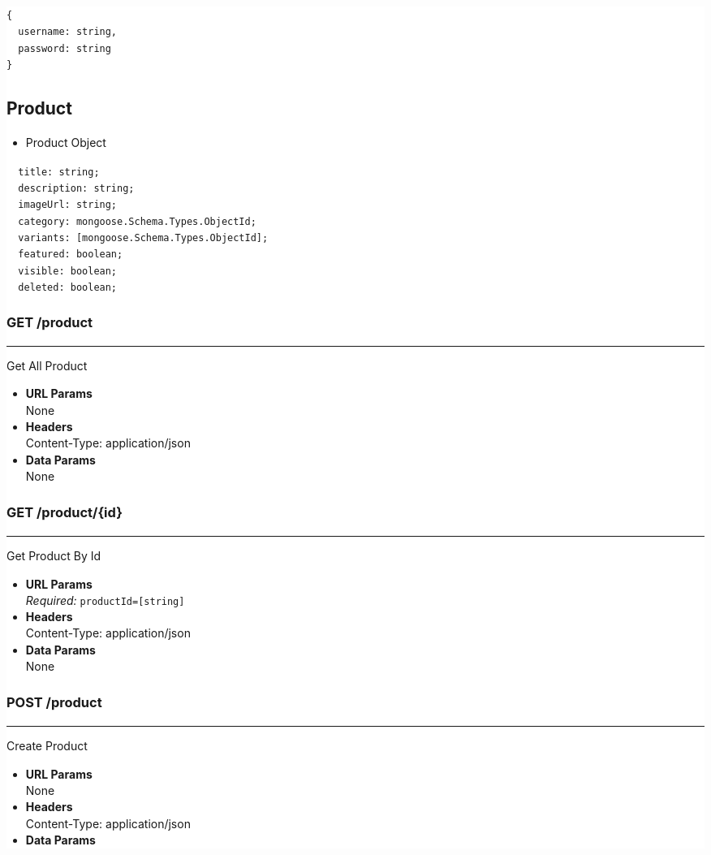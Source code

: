 ```TS
{
  username: string,
  password: string
}
```

## Product

-   Product Object

```TS
  title: string;
  description: string;
  imageUrl: string;
  category: mongoose.Schema.Types.ObjectId;
  variants: [mongoose.Schema.Types.ObjectId];
  featured: boolean;
  visible: boolean;
  deleted: boolean;
```

### **GET /product**

---

Get All Product

-   **URL Params**  
     None
-   **Headers**  
     Content-Type: application/json
-   **Data Params**  
     None

### **GET /product/{id}**

---

Get Product By Id

-   **URL Params**  
     _Required:_ `productId=[string]`
-   **Headers**  
     Content-Type: application/json
-   **Data Params**  
     None

### **POST /product**

---

Create Product

-   **URL Params**  
     None
-   **Headers**  
     Content-Type: application/json
-   **Data Params**
